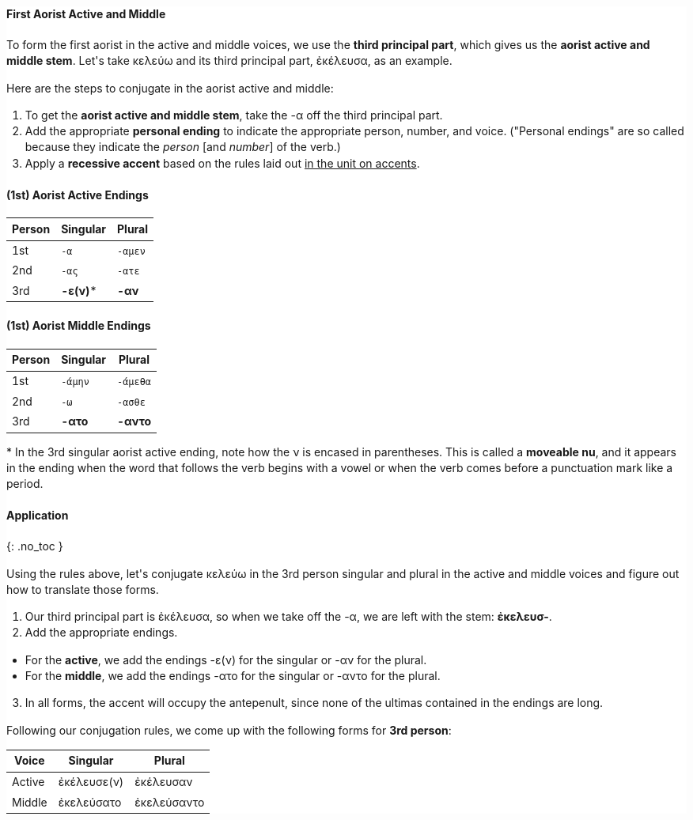 #### First Aorist Active and Middle

To form the first aorist in the active and middle voices, we use the **third principal part**, which gives us the **aorist active and middle stem**. Let's take κελεύω and its third principal part, ἐκέλευσα, as an example.

Here are the steps to conjugate in the aorist active and middle:
1. To get the **aorist active and middle stem**, take the -α off the third principal part.  
2. Add the appropriate **personal ending** to indicate the appropriate person, number, and voice. ("Personal endings" are so called because they indicate the *person* [and *number*] of the verb.)
3. Apply a **recessive accent** based on the rules laid out [in the unit on accents](../basics/alphabet-and-accents#accents).

#### (1st) Aorist Active Endings

| Person | Singular | Plural |
| ----- | ----- | ----- |
| 1st | `-α` | `-αμεν` |
| 2nd | `-ας` | `-ατε`|
| 3rd | **-ε(ν)**\* | **-αν** |

#### (1st) Aorist Middle Endings

| Person | Singular | Plural |
| ----- | ----- | ----- |
| 1st | `-άμην` | `-άμεθα` |
| 2nd | `-ω` | `-ασθε`|
| 3rd | **-ατο** | **-αντο** |

\* In the 3rd singular aorist active ending, note how the ν is encased in parentheses. This is called a **moveable nu**, and it appears in the ending when the word that follows the verb begins with a vowel or when the verb comes before a punctuation mark like a period.

#### Application
{: .no_toc }

Using the rules above, let's conjugate κελεύω in the 3rd person singular and plural in the active and middle voices and figure out how to translate those forms.

1. Our third principal part is ἐκέλευσα, so when we take off the -α, we are left with the stem: **ἐκελευσ-**.  
2. Add the appropriate endings.
  * For the **active**, we add the endings -ε(ν) for the singular or -αν for the plural.  
  * For the **middle**, we add the endings -ατο for the singular or -αντο for the plural.  
3. In all forms, the accent will occupy the antepenult, since none of the ultimas contained in the endings are long.

Following our conjugation rules, we come up with the following forms for **3rd person**:

| Voice | Singular | Plural |
| ----- | ----- | ----- |
| Active | ἐκέλευσε(ν) | ἐκέλευσαν |
| Middle | ἐκελεύσατο | ἐκελεύσαντο |  
